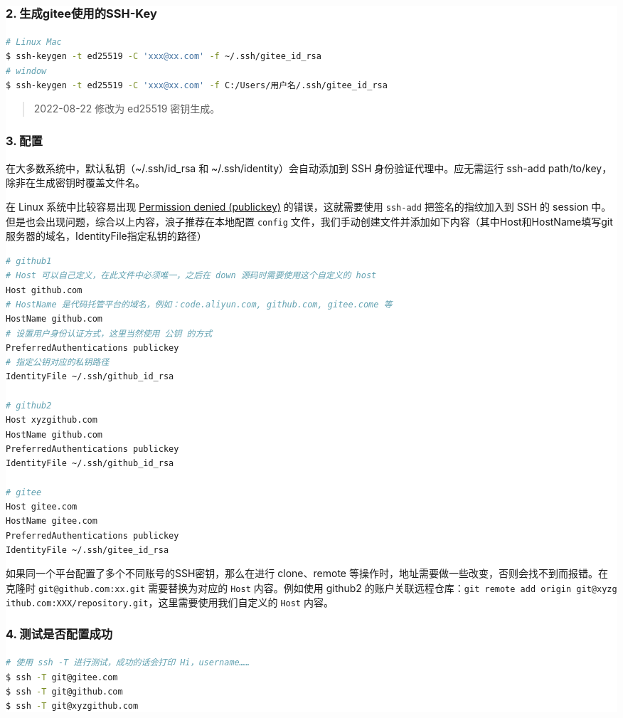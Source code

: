 ### 2. 生成gitee使用的SSH-Key

```bash
# Linux Mac
$ ssh-keygen -t ed25519 -C 'xxx@xx.com' -f ~/.ssh/gitee_id_rsa
# window
$ ssh-keygen -t ed25519 -C 'xxx@xx.com' -f C:/Users/用户名/.ssh/gitee_id_rsa
```

> 2022-08-22 修改为 ed25519 密钥生成。

### 3. 配置

在大多数系统中，默认私钥（~/.ssh/id_rsa 和 ~/.ssh/identity）会自动添加到 SSH 身份验证代理中。应无需运行 ssh-add path/to/key，除非在生成密钥时覆盖文件名。

在 Linux 系统中比较容易出现 [Permission denied (publickey)](https://docs.github.com/cn/authentication/troubleshooting-ssh/error-permission-denied-publickey) 的错误，这就需要使用 `ssh-add` 把签名的指纹加入到 SSH 的 session 中。但是也会出现问题，综合以上内容，浪子推荐在本地配置 `config` 文件，我们手动创建文件并添加如下内容（其中Host和HostName填写git服务器的域名，IdentityFile指定私钥的路径）

```bash .ssh/config
# github1
# Host 可以自己定义，在此文件中必须唯一，之后在 down 源码时需要使用这个自定义的 host
Host github.com
# HostName 是代码托管平台的域名，例如：code.aliyun.com, github.com, gitee.come 等
HostName github.com
# 设置用户身份认证方式，这里当然使用 公钥 的方式
PreferredAuthentications publickey
# 指定公钥对应的私钥路径
IdentityFile ~/.ssh/github_id_rsa

# github2
Host xyzgithub.com
HostName github.com
PreferredAuthentications publickey
IdentityFile ~/.ssh/github_id_rsa

# gitee
Host gitee.com
HostName gitee.com
PreferredAuthentications publickey
IdentityFile ~/.ssh/gitee_id_rsa
```

如果同一个平台配置了多个不同账号的SSH密钥，那么在进行 clone、remote 等操作时，地址需要做一些改变，否则会找不到而报错。在克隆时 `git@github.com:xx.git` 需要替换为对应的 `Host` 内容。例如使用 github2 的账户关联远程仓库：`git remote add origin git@xyzgithub.com:XXX/repository.git`，这里需要使用我们自定义的 `Host` 内容。

### 4. 测试是否配置成功

```bash
# 使用 ssh -T 进行测试，成功的话会打印 Hi，username……
$ ssh -T git@gitee.com
$ ssh -T git@github.com
$ ssh -T git@xyzgithub.com
```
